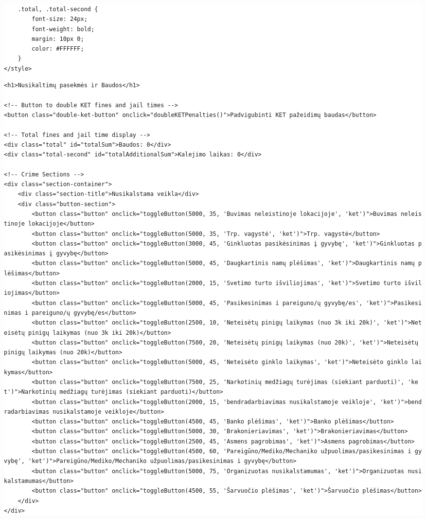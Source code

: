         .total, .total-second {
            font-size: 24px;
            font-weight: bold;
            margin: 10px 0;
            color: #FFFFFF;
        }
    </style>
</head>
<body>

    <h1>Nusikaltimų pasekmės ir Baudos</h1>

    <!-- Button to double KET fines and jail times -->
    <button class="double-ket-button" onclick="doubleKETPenalties()">Padvigubinti KET pažeidimų baudas</button>

    <!-- Total fines and jail time display -->
    <div class="total" id="totalSum">Baudos: 0</div>
    <div class="total-second" id="totalAdditionalSum">Kalejimo laikas: 0</div>

    <!-- Crime Sections -->
    <div class="section-container">
        <div class="section-title">Nusikalstama veikla</div>
        <div class="button-section">
            <button class="button" onclick="toggleButton(5000, 35, 'Buvimas neleistinoje lokacijoje', 'ket')">Buvimas neleistinoje lokacijoje</button>
            <button class="button" onclick="toggleButton(5000, 35, 'Trp. vagystė', 'ket')">Trp. vagystė</button>
            <button class="button" onclick="toggleButton(3000, 45, 'Ginkluotas pasikėsinimas į gyvybę', 'ket')">Ginkluotas pasikėsinimas į gyvybę</button>
            <button class="button" onclick="toggleButton(5000, 45, 'Daugkartinis namų plėšimas', 'ket')">Daugkartinis namų plėšimas</button>
            <button class="button" onclick="toggleButton(2000, 15, 'Svetimo turto išviliojimas', 'ket')">Svetimo turto išviliojimas</button>
            <button class="button" onclick="toggleButton(5000, 45, 'Pasikesinimas i pareiguno/ų gyvybę/es', 'ket')">Pasikesinimas i pareiguno/ų gyvybę/es</button>
            <button class="button" onclick="toggleButton(2500, 10, 'Neteisėtų pinigų laikymas (nuo 3k iki 20k)', 'ket')">Neteisėtų pinigų laikymas (nuo 3k iki 20k)</button>
            <button class="button" onclick="toggleButton(7500, 20, 'Neteisėtų pinigų laikymas (nuo 20k)', 'ket')">Neteisėtų pinigų laikymas (nuo 20k)</button>
            <button class="button" onclick="toggleButton(5000, 45, 'Neteisėto ginklo laikymas', 'ket')">Neteisėto ginklo laikymas</button>
            <button class="button" onclick="toggleButton(7500, 25, 'Narkotinių medžiagų turėjimas (siekiant parduoti)', 'ket')">Narkotinių medžiagų turėjimas (siekiant parduoti)</button>
            <button class="button" onclick="toggleButton(2000, 15, 'bendradarbiavimas nusikalstamoje veikloje', 'ket')">bendradarbiavimas nusikalstamoje veikloje</button>
            <button class="button" onclick="toggleButton(4500, 45, 'Banko plėšimas', 'ket')">Banko plėšimas</button>
            <button class="button" onclick="toggleButton(5000, 30, 'Brakonieriavimas', 'ket')">Brakonieriavimas</button>
            <button class="button" onclick="toggleButton(2500, 45, 'Asmens pagrobimas', 'ket')">Asmens pagrobimas</button>
            <button class="button" onclick="toggleButton(4500, 60, 'Pareigūno/Mediko/Mechaniko užpuolimas/pasikesinimas i gyvybę', 'ket')">Pareigūno/Mediko/Mechaniko užpuolimas/pasikesinimas i gyvybę</button>
            <button class="button" onclick="toggleButton(5000, 75, 'Organizuotas nusikalstamumas', 'ket')">Organizuotas nusikalstamumas</button>
            <button class="button" onclick="toggleButton(4500, 55, 'Šarvuočio plėšimas', 'ket')">Šarvuočio plėšimas</button>
        </div>
    </div>
